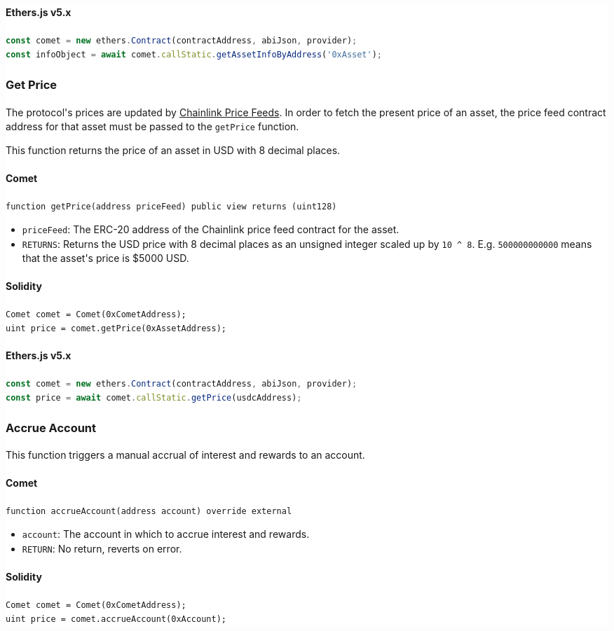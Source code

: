 #### Ethers.js v5.x

```js
const comet = new ethers.Contract(contractAddress, abiJson, provider);
const infoObject = await comet.callStatic.getAssetInfoByAddress('0xAsset');
```

### Get Price

The protocol's prices are updated by [Chainlink Price Feeds](https://data.chain.link/). In order to fetch the present price of an asset, the price feed contract address for that asset must be passed to the `getPrice` function.

This function returns the price of an asset in USD with 8 decimal places.

#### Comet

```solidity
function getPrice(address priceFeed) public view returns (uint128)
```

* `priceFeed`: The ERC-20 address of the Chainlink price feed contract for the asset.
* `RETURNS`: Returns the USD price with 8 decimal places as an unsigned integer scaled up by `10 ^ 8`. E.g. `500000000000` means that the asset's price is $5000 USD.

#### Solidity

```solidity
Comet comet = Comet(0xCometAddress);
uint price = comet.getPrice(0xAssetAddress);
```

#### Ethers.js v5.x

```js
const comet = new ethers.Contract(contractAddress, abiJson, provider);
const price = await comet.callStatic.getPrice(usdcAddress);
```

### Accrue Account

This function triggers a manual accrual of interest and rewards to an account.

#### Comet

```solidity
function accrueAccount(address account) override external
```

* `account`: The account in which to accrue interest and rewards.
* `RETURN`: No return, reverts on error.

#### Solidity

```solidity
Comet comet = Comet(0xCometAddress);
uint price = comet.accrueAccount(0xAccount);
```
